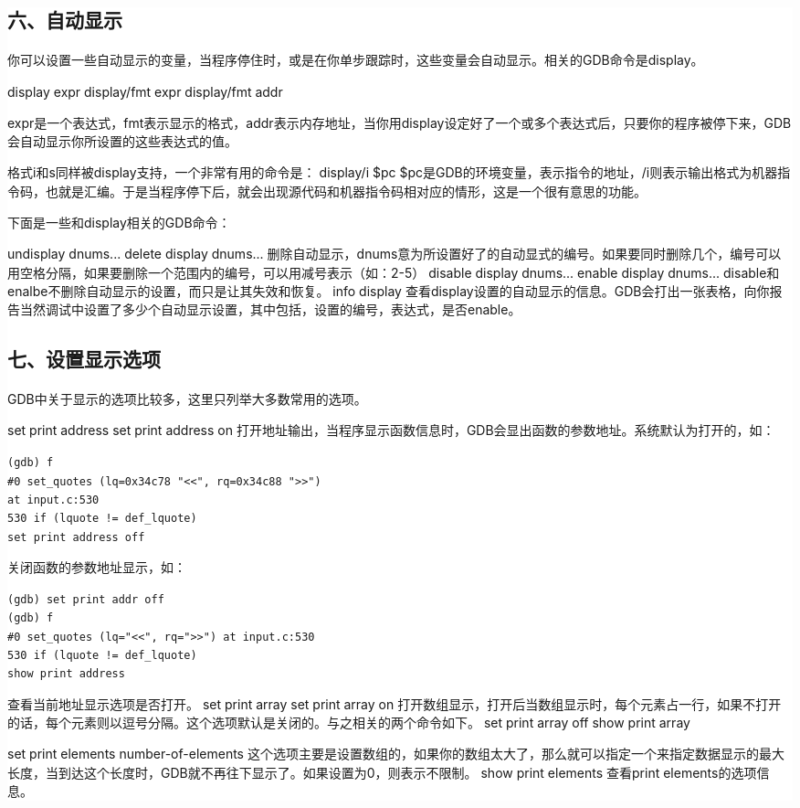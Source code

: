 ## 六、自动显示

你可以设置一些自动显示的变量，当程序停住时，或是在你单步跟踪时，这些变量会自动显示。相关的GDB命令是display。

display expr
display/fmt expr
display/fmt addr

expr是一个表达式，fmt表示显示的格式，addr表示内存地址，当你用display设定好了一个或多个表达式后，只要你的程序被停下来，GDB会自动显示你所设置的这些表达式的值。

格式i和s同样被display支持，一个非常有用的命令是：
display/i $pc
$pc是GDB的环境变量，表示指令的地址，/i则表示输出格式为机器指令码，也就是汇编。于是当程序停下后，就会出现源代码和机器指令码相对应的情形，这是一个很有意思的功能。

下面是一些和display相关的GDB命令：

undisplay dnums...
delete display dnums...
删除自动显示，dnums意为所设置好了的自动显式的编号。如果要同时删除几个，编号可以用空格分隔，如果要删除一个范围内的编号，可以用减号表示（如：2-5）
disable display dnums...
enable display dnums...
disable和enalbe不删除自动显示的设置，而只是让其失效和恢复。
info display
查看display设置的自动显示的信息。GDB会打出一张表格，向你报告当然调试中设置了多少个自动显示设置，其中包括，设置的编号，表达式，是否enable。

## 七、设置显示选项

GDB中关于显示的选项比较多，这里只列举大多数常用的选项。

set print address
set print address on
打开地址输出，当程序显示函数信息时，GDB会显出函数的参数地址。系统默认为打开的，如：

	(gdb) f
	#0 set_quotes (lq=0x34c78 "<<", rq=0x34c88 ">>")
	at input.c:530
	530 if (lquote != def_lquote)
	set print address off
关闭函数的参数地址显示，如：

	(gdb) set print addr off
	(gdb) f
	#0 set_quotes (lq="<<", rq=">>") at input.c:530
	530 if (lquote != def_lquote)
	show print address
查看当前地址显示选项是否打开。
set print array
set print array on
打开数组显示，打开后当数组显示时，每个元素占一行，如果不打开的话，每个元素则以逗号分隔。这个选项默认是关闭的。与之相关的两个命令如下。
set print array off
show print array

set print elements number-of-elements
这个选项主要是设置数组的，如果你的数组太大了，那么就可以指定一个来指定数据显示的最大长度，当到达这个长度时，GDB就不再往下显示了。如果设置为0，则表示不限制。
show print elements
查看print elements的选项信息。
